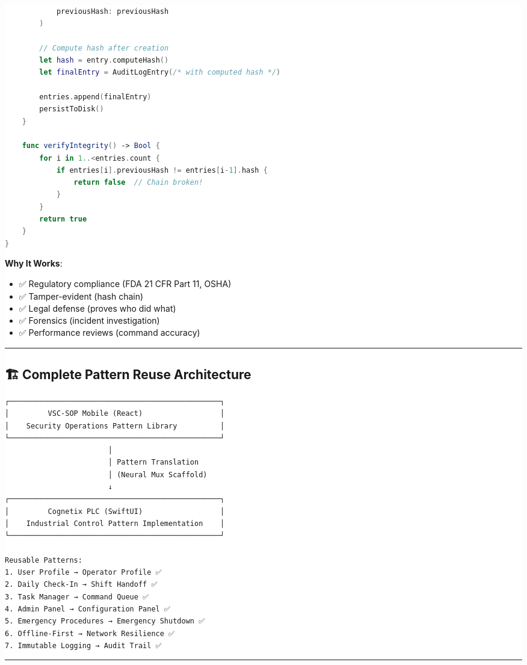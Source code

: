 ```swift
            previousHash: previousHash
        )
        
        // Compute hash after creation
        let hash = entry.computeHash()
        let finalEntry = AuditLogEntry(/* with computed hash */)
        
        entries.append(finalEntry)
        persistToDisk()
    }
    
    func verifyIntegrity() -> Bool {
        for i in 1..<entries.count {
            if entries[i].previousHash != entries[i-1].hash {
                return false  // Chain broken!
            }
        }
        return true
    }
}
```

**Why It Works**:
- ✅ Regulatory compliance (FDA 21 CFR Part 11, OSHA)
- ✅ Tamper-evident (hash chain)
- ✅ Legal defense (proves who did what)
- ✅ Forensics (incident investigation)
- ✅ Performance reviews (command accuracy)

---

## 🏗️ **Complete Pattern Reuse Architecture**

```
┌─────────────────────────────────────────────────┐
│         VSC-SOP Mobile (React)                  │
│    Security Operations Pattern Library          │
└─────────────────────────────────────────────────┘
                        │
                        │ Pattern Translation
                        │ (Neural Mux Scaffold)
                        ↓
┌─────────────────────────────────────────────────┐
│         Cognetix PLC (SwiftUI)                  │
│    Industrial Control Pattern Implementation    │
└─────────────────────────────────────────────────┘

Reusable Patterns:
1. User Profile → Operator Profile ✅
2. Daily Check-In → Shift Handoff ✅
3. Task Manager → Command Queue ✅
4. Admin Panel → Configuration Panel ✅
5. Emergency Procedures → Emergency Shutdown ✅
6. Offline-First → Network Resilience ✅
7. Immutable Logging → Audit Trail ✅
```

---